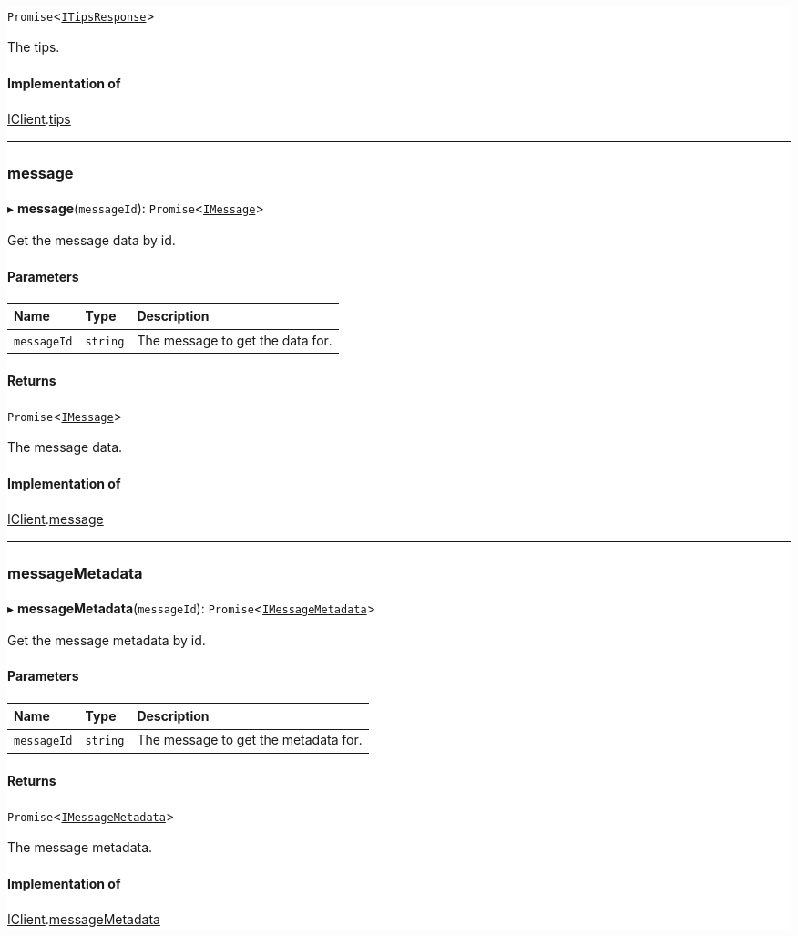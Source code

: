 `Promise`<[`ITipsResponse`](../interfaces/ITipsResponse.md)\>

The tips.

#### Implementation of

[IClient](../interfaces/IClient.md).[tips](../interfaces/IClient.md#tips)

___

### message

▸ **message**(`messageId`): `Promise`<[`IMessage`](../interfaces/IMessage.md)\>

Get the message data by id.

#### Parameters

| Name | Type | Description |
| :------ | :------ | :------ |
| `messageId` | `string` | The message to get the data for. |

#### Returns

`Promise`<[`IMessage`](../interfaces/IMessage.md)\>

The message data.

#### Implementation of

[IClient](../interfaces/IClient.md).[message](../interfaces/IClient.md#message)

___

### messageMetadata

▸ **messageMetadata**(`messageId`): `Promise`<[`IMessageMetadata`](../interfaces/IMessageMetadata.md)\>

Get the message metadata by id.

#### Parameters

| Name | Type | Description |
| :------ | :------ | :------ |
| `messageId` | `string` | The message to get the metadata for. |

#### Returns

`Promise`<[`IMessageMetadata`](../interfaces/IMessageMetadata.md)\>

The message metadata.

#### Implementation of

[IClient](../interfaces/IClient.md).[messageMetadata](../interfaces/IClient.md#messagemetadata)
